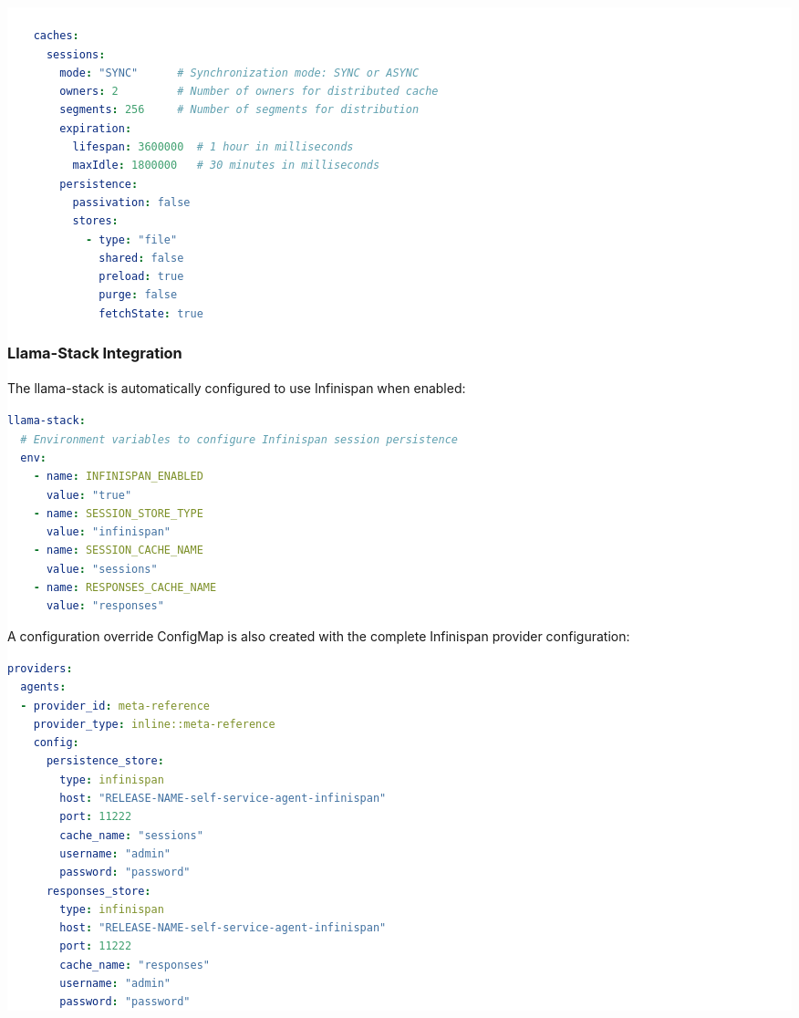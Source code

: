 ```yaml
    
    caches:
      sessions:
        mode: "SYNC"      # Synchronization mode: SYNC or ASYNC
        owners: 2         # Number of owners for distributed cache
        segments: 256     # Number of segments for distribution
        expiration:
          lifespan: 3600000  # 1 hour in milliseconds
          maxIdle: 1800000   # 30 minutes in milliseconds
        persistence:
          passivation: false
          stores:
            - type: "file"
              shared: false
              preload: true
              purge: false
              fetchState: true
```

### Llama-Stack Integration

The llama-stack is automatically configured to use Infinispan when enabled:

```yaml
llama-stack:
  # Environment variables to configure Infinispan session persistence
  env:
    - name: INFINISPAN_ENABLED
      value: "true"
    - name: SESSION_STORE_TYPE
      value: "infinispan"
    - name: SESSION_CACHE_NAME
      value: "sessions"
    - name: RESPONSES_CACHE_NAME  
      value: "responses"
```

A configuration override ConfigMap is also created with the complete Infinispan provider configuration:

```yaml
providers:
  agents:
  - provider_id: meta-reference
    provider_type: inline::meta-reference
    config:
      persistence_store:
        type: infinispan
        host: "RELEASE-NAME-self-service-agent-infinispan"
        port: 11222
        cache_name: "sessions"
        username: "admin"
        password: "password"
      responses_store:
        type: infinispan
        host: "RELEASE-NAME-self-service-agent-infinispan"
        port: 11222
        cache_name: "responses"
        username: "admin"
        password: "password"
```
